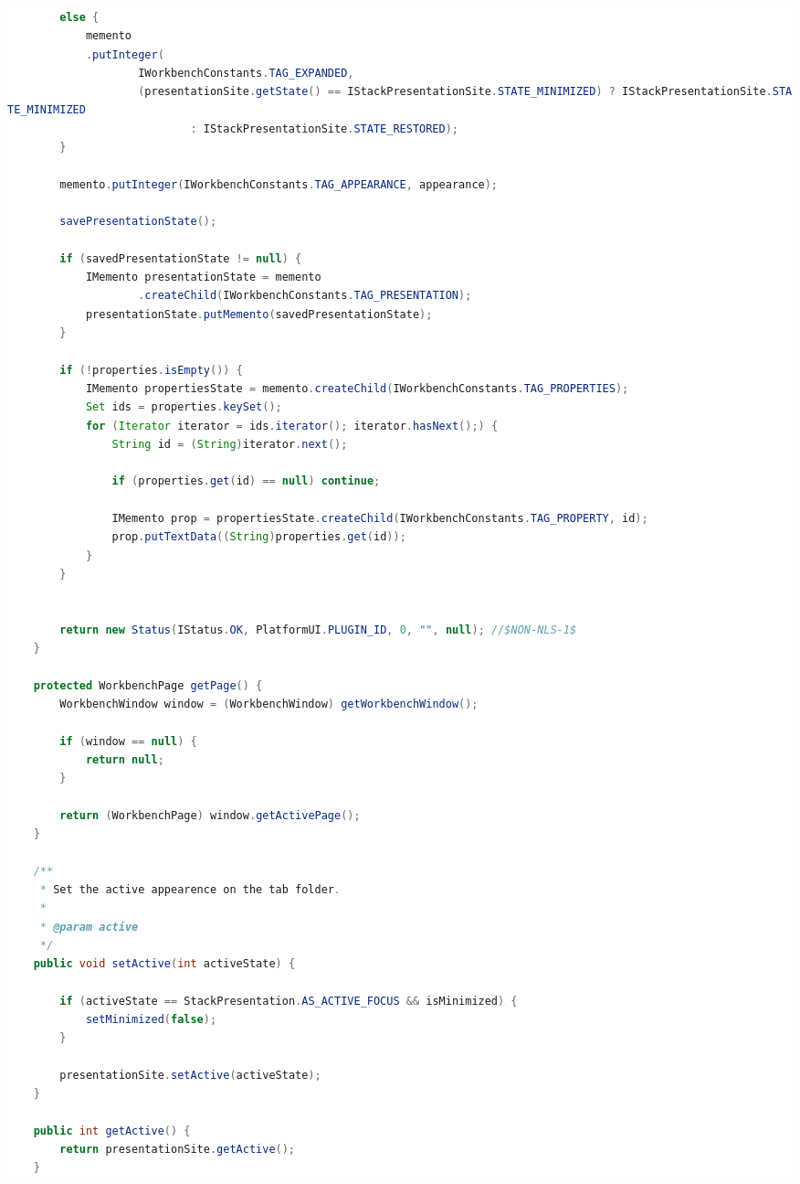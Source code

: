 ```java
        else {
            memento
            .putInteger(
                    IWorkbenchConstants.TAG_EXPANDED,
                    (presentationSite.getState() == IStackPresentationSite.STATE_MINIMIZED) ? IStackPresentationSite.STATE_MINIMIZED
                            : IStackPresentationSite.STATE_RESTORED);
        }

        memento.putInteger(IWorkbenchConstants.TAG_APPEARANCE, appearance);

        savePresentationState();

        if (savedPresentationState != null) {
            IMemento presentationState = memento
                    .createChild(IWorkbenchConstants.TAG_PRESENTATION);
            presentationState.putMemento(savedPresentationState);
        }
        
        if (!properties.isEmpty()) {
            IMemento propertiesState = memento.createChild(IWorkbenchConstants.TAG_PROPERTIES);
            Set ids = properties.keySet();
            for (Iterator iterator = ids.iterator(); iterator.hasNext();) {   
                String id = (String)iterator.next();
                
                if (properties.get(id) == null) continue;
                
                IMemento prop = propertiesState.createChild(IWorkbenchConstants.TAG_PROPERTY, id);
                prop.putTextData((String)properties.get(id));
            }
        }
        

        return new Status(IStatus.OK, PlatformUI.PLUGIN_ID, 0, "", null); //$NON-NLS-1$
    }

    protected WorkbenchPage getPage() {
        WorkbenchWindow window = (WorkbenchWindow) getWorkbenchWindow();

        if (window == null) {
            return null;
        }

        return (WorkbenchPage) window.getActivePage();
    }

    /**
     * Set the active appearence on the tab folder.
     * 
     * @param active
     */
    public void setActive(int activeState) {

        if (activeState == StackPresentation.AS_ACTIVE_FOCUS && isMinimized) {
            setMinimized(false);
        }

        presentationSite.setActive(activeState);
    }

    public int getActive() {
        return presentationSite.getActive();
    }
```